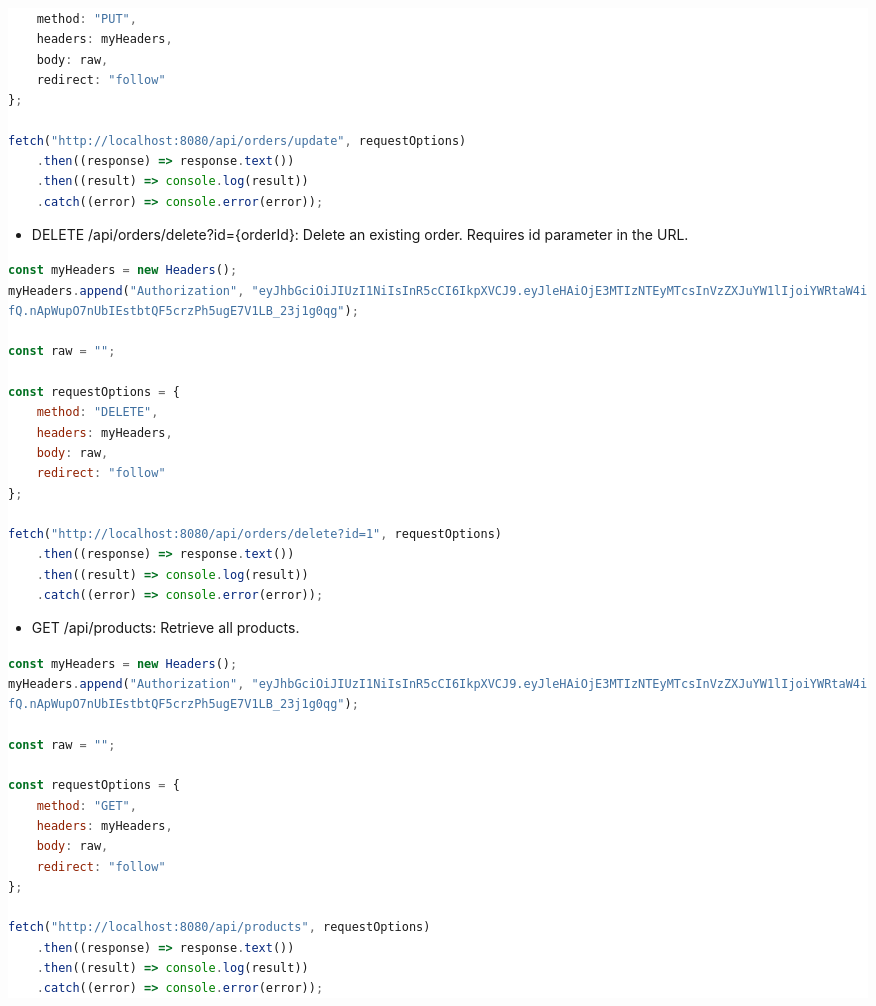 ```javascript
    method: "PUT",
    headers: myHeaders,
    body: raw,
    redirect: "follow"
};

fetch("http://localhost:8080/api/orders/update", requestOptions)
    .then((response) => response.text())
    .then((result) => console.log(result))
    .catch((error) => console.error(error));
```

* DELETE /api/orders/delete?id={orderId}:
  Delete an existing order. Requires id parameter in the URL.

```javascript
const myHeaders = new Headers();
myHeaders.append("Authorization", "eyJhbGciOiJIUzI1NiIsInR5cCI6IkpXVCJ9.eyJleHAiOjE3MTIzNTEyMTcsInVzZXJuYW1lIjoiYWRtaW4ifQ.nApWupO7nUbIEstbtQF5crzPh5ugE7V1LB_23j1g0qg");

const raw = "";

const requestOptions = {
    method: "DELETE",
    headers: myHeaders,
    body: raw,
    redirect: "follow"
};

fetch("http://localhost:8080/api/orders/delete?id=1", requestOptions)
    .then((response) => response.text())
    .then((result) => console.log(result))
    .catch((error) => console.error(error));
```

* GET /api/products:
  Retrieve all products.

```javascript
const myHeaders = new Headers();
myHeaders.append("Authorization", "eyJhbGciOiJIUzI1NiIsInR5cCI6IkpXVCJ9.eyJleHAiOjE3MTIzNTEyMTcsInVzZXJuYW1lIjoiYWRtaW4ifQ.nApWupO7nUbIEstbtQF5crzPh5ugE7V1LB_23j1g0qg");

const raw = "";

const requestOptions = {
    method: "GET",
    headers: myHeaders,
    body: raw,
    redirect: "follow"
};

fetch("http://localhost:8080/api/products", requestOptions)
    .then((response) => response.text())
    .then((result) => console.log(result))
    .catch((error) => console.error(error));
```
